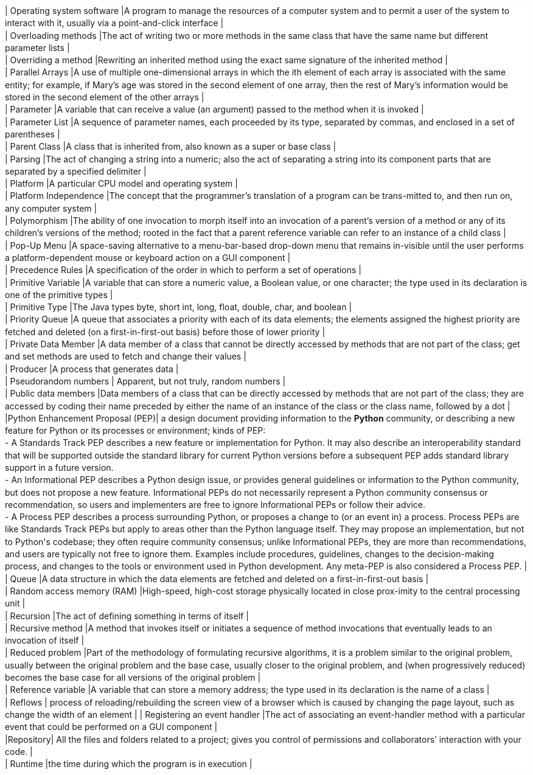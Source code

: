 | Operating system software |A program to manage the resources of a computer system and to permit a user of the system to interact with it, usually via a point-and-click interface  |  
| Overloading methods |The act of writing two or more methods in the same class that have the same name but different parameter lists |  
| Overriding a method |Rewriting an inherited method using the exact same signature of the inherited method |  
| Parallel Arrays |A use of multiple one-dimensional arrays in which the ith element of each array is associated with the same entity; for example, if Mary’s age was stored in the second element of one array, then the rest of Mary’s information would be stored in the second element of the other arrays |  
| Parameter |A variable that can receive a value (an argument) passed to the method when it is invoked |  
| Parameter List |A sequence of parameter names, each proceeded by its type, separated by commas, and enclosed in a set of parentheses |  
| Parent Class |A class that is inherited from, also known as a super or base class  |  
| Parsing |The act of changing a string into a numeric; also the act of separating a string into its component parts that are separated by a specified delimiter  |  
| Platform |A particular CPU model and operating system  |  
| Platform Independence |The concept that the programmer’s translation of a program can be trans-mitted to, and then run on, any computer system |  
| Polymorphism |The ability of one invocation to morph itself into an invocation of a parent’s version of a method or any of its children’s versions of the method; rooted in the fact that a parent reference variable can refer to an instance of a child class  |  
| Pop-Up Menu |A space-saving alternative to a menu-bar-based drop-down menu that remains in-visible until the user performs a platform-dependent mouse or keyboard action on a GUI component |  
| Precedence Rules |A specification of the order in which to perform a set of operations  |  
| Primitive Variable |A variable that can store a numeric value, a Boolean value, or one character; the type used in its declaration is one of the primitive types  |  
| Primitive Type |The Java types byte, short int, long, float, double, char, and boolean  |  
| Priority Queue |A queue that associates a priority with each of its data elements; the elements assigned the highest priority are fetched and deleted (on a first-in-first-out basis) before those of lower priority |  
| Private Data Member |A data member of a class that cannot be directly accessed by methods that are not part of the class; get and set methods are used to fetch and change their values  |  
| Producer |A process that generates data |  
| Pseudorandom numbers | Apparent, but not truly, random numbers  |  
| Public data members |Data members of a class that can be directly accessed by methods that are not part of the class; they are accessed by coding their name preceded by either the name of an instance of the class or the class name, followed by a dot  |  
|Python Enhancement Proposal (PEP)| a design document providing information to the **Python** community, or describing a new feature for Python or its processes or environment; kinds of PEP: <br> - A Standards Track PEP describes a new feature or implementation for Python. It may also describe an interoperability standard that will be supported outside the standard library for current Python versions before a subsequent PEP adds standard library support in a future version. <br> - An Informational PEP describes a Python design issue, or provides general guidelines or information to the Python community, but does not propose a new feature. Informational PEPs do not necessarily represent a Python community consensus or recommendation, so users and implementers are free to ignore Informational PEPs or follow their advice. <br> - A Process PEP describes a process surrounding Python, or proposes a change to (or an event in) a process. Process PEPs are like Standards Track PEPs but apply to areas other than the Python language itself. They may propose an implementation, but not to Python's codebase; they often require community consensus; unlike Informational PEPs, they are more than recommendations, and users are typically not free to ignore them. Examples include procedures, guidelines, changes to the decision-making process, and changes to the tools or environment used in Python development. Any meta-PEP is also considered a Process PEP. |   
| Queue |A data structure in which the data elements are fetched and deleted on a first-in-first-out basis |  
| Random access memory (RAM) |High-speed, high-cost storage physically located in close prox-imity to the central processing unit  |  
| Recursion |The act of defining something in terms of itself  |  
| Recursive method |A method that invokes itself or initiates a sequence of method invocations that eventually leads to an invocation of itself |  
| Reduced problem |Part of the methodology of formulating recursive algorithms, it is a problem similar to the original problem, usually between the original problem and the base case, usually closer to the original problem, and (when progressively reduced) becomes the base case for all versions of the original problem |  
| Reference variable |A variable that can store a memory address; the type used in its declaration is the name of a class |  
| Reflows | process of reloading/rebuilding the screen view of a browser which is caused by changing the page layout, such as change the width of an element |
| Registering an event handler |The act of associating an event-handler method with a particular event that could be performed on a GUI component |  
|Repository| All the files and folders related to a project; gives you control of permissions and collaborators’ interaction with your code. |  
| Runtime |the time during which the program is in execution  |  